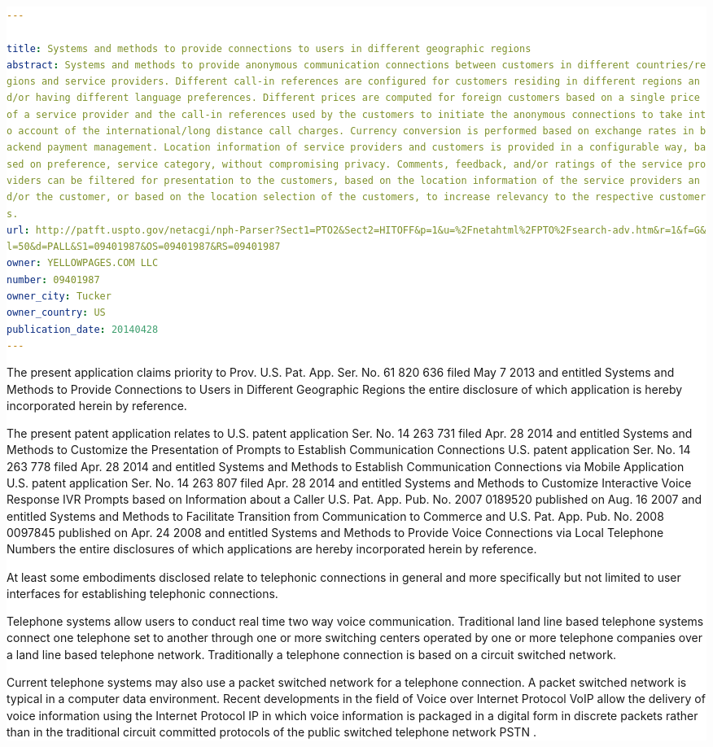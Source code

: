 ```yaml
---

title: Systems and methods to provide connections to users in different geographic regions
abstract: Systems and methods to provide anonymous communication connections between customers in different countries/regions and service providers. Different call-in references are configured for customers residing in different regions and/or having different language preferences. Different prices are computed for foreign customers based on a single price of a service provider and the call-in references used by the customers to initiate the anonymous connections to take into account of the international/long distance call charges. Currency conversion is performed based on exchange rates in backend payment management. Location information of service providers and customers is provided in a configurable way, based on preference, service category, without compromising privacy. Comments, feedback, and/or ratings of the service providers can be filtered for presentation to the customers, based on the location information of the service providers and/or the customer, or based on the location selection of the customers, to increase relevancy to the respective customers.
url: http://patft.uspto.gov/netacgi/nph-Parser?Sect1=PTO2&Sect2=HITOFF&p=1&u=%2Fnetahtml%2FPTO%2Fsearch-adv.htm&r=1&f=G&l=50&d=PALL&S1=09401987&OS=09401987&RS=09401987
owner: YELLOWPAGES.COM LLC
number: 09401987
owner_city: Tucker
owner_country: US
publication_date: 20140428
---
```

The present application claims priority to Prov. U.S. Pat. App. Ser. No. 61 820 636 filed May 7 2013 and entitled Systems and Methods to Provide Connections to Users in Different Geographic Regions the entire disclosure of which application is hereby incorporated herein by reference.

The present patent application relates to U.S. patent application Ser. No. 14 263 731 filed Apr. 28 2014 and entitled Systems and Methods to Customize the Presentation of Prompts to Establish Communication Connections U.S. patent application Ser. No. 14 263 778 filed Apr. 28 2014 and entitled Systems and Methods to Establish Communication Connections via Mobile Application U.S. patent application Ser. No. 14 263 807 filed Apr. 28 2014 and entitled Systems and Methods to Customize Interactive Voice Response IVR Prompts based on Information about a Caller U.S. Pat. App. Pub. No. 2007 0189520 published on Aug. 16 2007 and entitled Systems and Methods to Facilitate Transition from Communication to Commerce and U.S. Pat. App. Pub. No. 2008 0097845 published on Apr. 24 2008 and entitled Systems and Methods to Provide Voice Connections via Local Telephone Numbers the entire disclosures of which applications are hereby incorporated herein by reference.

At least some embodiments disclosed relate to telephonic connections in general and more specifically but not limited to user interfaces for establishing telephonic connections.

Telephone systems allow users to conduct real time two way voice communication. Traditional land line based telephone systems connect one telephone set to another through one or more switching centers operated by one or more telephone companies over a land line based telephone network. Traditionally a telephone connection is based on a circuit switched network.

Current telephone systems may also use a packet switched network for a telephone connection. A packet switched network is typical in a computer data environment. Recent developments in the field of Voice over Internet Protocol VoIP allow the delivery of voice information using the Internet Protocol IP in which voice information is packaged in a digital form in discrete packets rather than in the traditional circuit committed protocols of the public switched telephone network PSTN .
